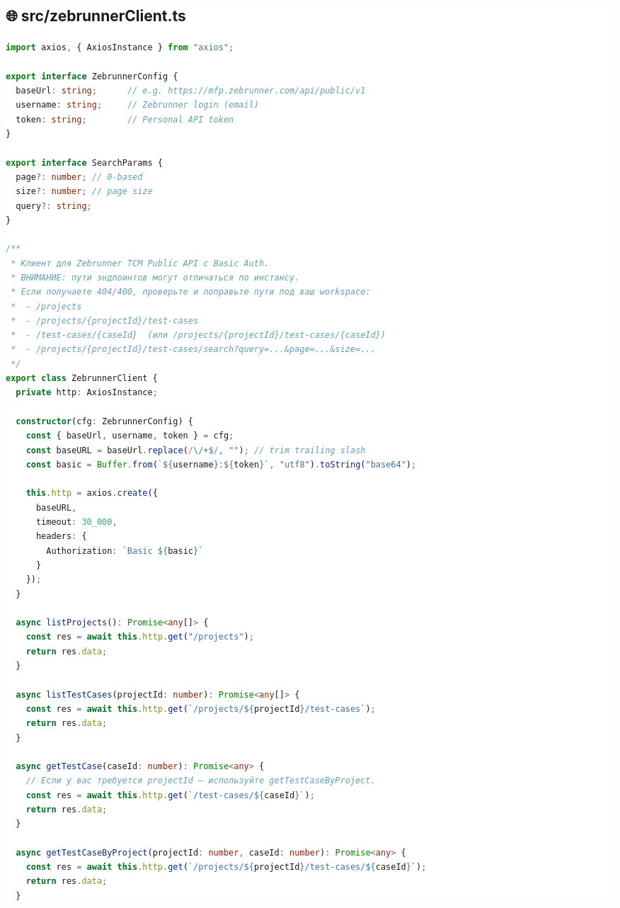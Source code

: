 
## 🌐 src/zebrunnerClient.ts

```ts
import axios, { AxiosInstance } from "axios";

export interface ZebrunnerConfig {
  baseUrl: string;      // e.g. https://mfp.zebrunner.com/api/public/v1
  username: string;     // Zebrunner login (email)
  token: string;        // Personal API token
}

export interface SearchParams {
  page?: number; // 0-based
  size?: number; // page size
  query?: string;
}

/**
 * Клиент для Zebrunner TCM Public API с Basic Auth.
 * ВНИМАНИЕ: пути эндпоинтов могут отличаться по инстансу.
 * Если получаете 404/400, проверьте и поправьте пути под ваш workspace:
 *  - /projects
 *  - /projects/{projectId}/test-cases
 *  - /test-cases/{caseId}  (или /projects/{projectId}/test-cases/{caseId})
 *  - /projects/{projectId}/test-cases/search?query=...&page=...&size=...
 */
export class ZebrunnerClient {
  private http: AxiosInstance;

  constructor(cfg: ZebrunnerConfig) {
    const { baseUrl, username, token } = cfg;
    const baseURL = baseUrl.replace(/\/+$/, ""); // trim trailing slash
    const basic = Buffer.from(`${username}:${token}`, "utf8").toString("base64");

    this.http = axios.create({
      baseURL,
      timeout: 30_000,
      headers: {
        Authorization: `Basic ${basic}`
      }
    });
  }

  async listProjects(): Promise<any[]> {
    const res = await this.http.get("/projects");
    return res.data;
  }

  async listTestCases(projectId: number): Promise<any[]> {
    const res = await this.http.get(`/projects/${projectId}/test-cases`);
    return res.data;
  }

  async getTestCase(caseId: number): Promise<any> {
    // Если у вас требуется projectId — используйте getTestCaseByProject.
    const res = await this.http.get(`/test-cases/${caseId}`);
    return res.data;
  }

  async getTestCaseByProject(projectId: number, caseId: number): Promise<any> {
    const res = await this.http.get(`/projects/${projectId}/test-cases/${caseId}`);
    return res.data;
  }
```
